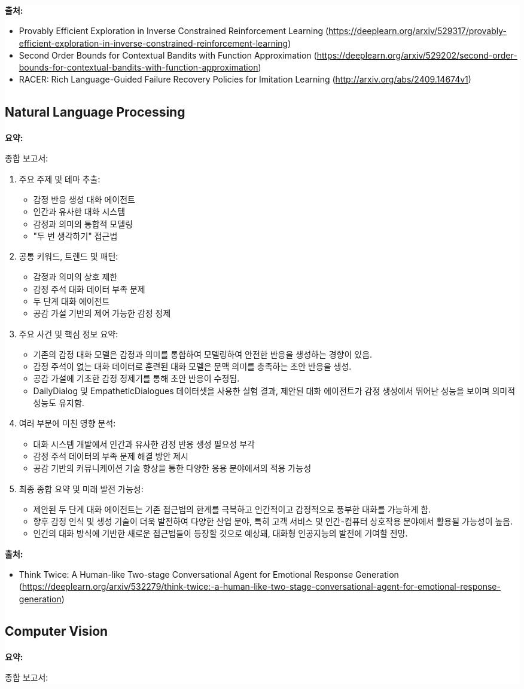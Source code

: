 **출처:**

 - Provably Efficient Exploration in Inverse Constrained Reinforcement Learning (https://deeplearn.org/arxiv/529317/provably-efficient-exploration-in-inverse-constrained-reinforcement-learning)
 - Second Order Bounds for Contextual Bandits with Function Approximation (https://deeplearn.org/arxiv/529202/second-order-bounds-for-contextual-bandits-with-function-approximation)
 - RACER: Rich Language-Guided Failure Recovery Policies for Imitation Learning (http://arxiv.org/abs/2409.14674v1)


## Natural Language Processing

**요약:**

종합 보고서:

1. 주요 주제 및 테마 추출:
   - 감정 반응 생성 대화 에이전트
   - 인간과 유사한 대화 시스템
   - 감정과 의미의 통합적 모델링
   - "두 번 생각하기" 접근법

2. 공통 키워드, 트렌드 및 패턴:
   - 감정과 의미의 상호 제한
   - 감정 주석 대화 데이터 부족 문제
   - 두 단계 대화 에이전트
   - 공감 가설 기반의 제어 가능한 감정 정제

3. 주요 사건 및 핵심 정보 요약:
   - 기존의 감정 대화 모델은 감정과 의미를 통합하여 모델링하여 안전한 반응을 생성하는 경향이 있음.
   - 감정 주석이 없는 대화 데이터로 훈련된 대화 모델은 문맥 의미를 충족하는 초안 반응을 생성.
   - 공감 가설에 기초한 감정 정제기를 통해 초안 반응이 수정됨.
   - DailyDialog 및 EmpatheticDialogues 데이터셋을 사용한 실험 결과, 제안된 대화 에이전트가 감정 생성에서 뛰어난 성능을 보이며 의미적 성능도 유지함.

4. 여러 부문에 미친 영향 분석:
   - 대화 시스템 개발에서 인간과 유사한 감정 반응 생성 필요성 부각
   - 감정 주석 데이터의 부족 문제 해결 방안 제시
   - 공감 기반의 커뮤니케이션 기술 향상을 통한 다양한 응용 분야에서의 적용 가능성

5. 최종 종합 요약 및 미래 발전 가능성:
   - 제안된 두 단계 대화 에이전트는 기존 접근법의 한계를 극복하고 인간적이고 감정적으로 풍부한 대화를 가능하게 함.
   - 향후 감정 인식 및 생성 기술이 더욱 발전하여 다양한 산업 분야, 특히 고객 서비스 및 인간-컴퓨터 상호작용 분야에서 활용될 가능성이 높음.
   - 인간의 대화 방식에 기반한 새로운 접근법들이 등장할 것으로 예상돼, 대화형 인공지능의 발전에 기여할 전망.

**출처:**

 - Think Twice: A Human-like Two-stage Conversational Agent for Emotional Response Generation (https://deeplearn.org/arxiv/532279/think-twice:-a-human-like-two-stage-conversational-agent-for-emotional-response-generation)


## Computer Vision

**요약:**

종합 보고서:
